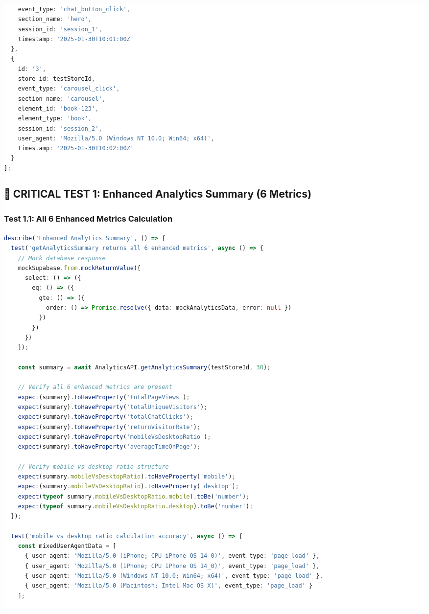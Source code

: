 ```typescript
    event_type: 'chat_button_click',
    section_name: 'hero',
    session_id: 'session_1',
    timestamp: '2025-01-30T10:01:00Z'
  },
  {
    id: '3',
    store_id: testStoreId,
    event_type: 'carousel_click',
    section_name: 'carousel',
    element_id: 'book-123',
    element_type: 'book',
    session_id: 'session_2',
    user_agent: 'Mozilla/5.0 (Windows NT 10.0; Win64; x64)',
    timestamp: '2025-01-30T10:02:00Z'
  }
];
```

## 🔴 **CRITICAL TEST 1: Enhanced Analytics Summary (6 Metrics)**

### **Test 1.1: All 6 Enhanced Metrics Calculation**
```typescript
describe('Enhanced Analytics Summary', () => {
  test('getAnalyticsSummary returns all 6 enhanced metrics', async () => {
    // Mock database response
    mockSupabase.from.mockReturnValue({
      select: () => ({
        eq: () => ({
          gte: () => ({
            order: () => Promise.resolve({ data: mockAnalyticsData, error: null })
          })
        })
      })
    });
    
    const summary = await AnalyticsAPI.getAnalyticsSummary(testStoreId, 30);
    
    // Verify all 6 enhanced metrics are present
    expect(summary).toHaveProperty('totalPageViews');
    expect(summary).toHaveProperty('totalUniqueVisitors');
    expect(summary).toHaveProperty('totalChatClicks');
    expect(summary).toHaveProperty('returnVisitorRate');
    expect(summary).toHaveProperty('mobileVsDesktopRatio');
    expect(summary).toHaveProperty('averageTimeOnPage');
    
    // Verify mobile vs desktop ratio structure
    expect(summary.mobileVsDesktopRatio).toHaveProperty('mobile');
    expect(summary.mobileVsDesktopRatio).toHaveProperty('desktop');
    expect(typeof summary.mobileVsDesktopRatio.mobile).toBe('number');
    expect(typeof summary.mobileVsDesktopRatio.desktop).toBe('number');
  });

  test('mobile vs desktop ratio calculation accuracy', async () => {
    const mixedUserAgentData = [
      { user_agent: 'Mozilla/5.0 (iPhone; CPU iPhone OS 14_0)', event_type: 'page_load' },
      { user_agent: 'Mozilla/5.0 (iPhone; CPU iPhone OS 14_0)', event_type: 'page_load' },
      { user_agent: 'Mozilla/5.0 (Windows NT 10.0; Win64; x64)', event_type: 'page_load' },
      { user_agent: 'Mozilla/5.0 (Macintosh; Intel Mac OS X)', event_type: 'page_load' }
    ];
    
```